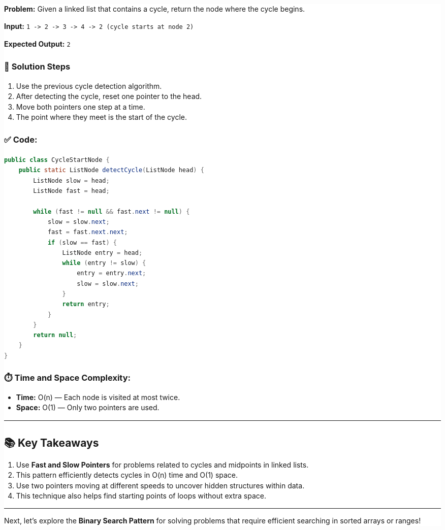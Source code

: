 **Problem:**
Given a linked list that contains a cycle, return the node where the cycle begins.

**Input:** `1 -> 2 -> 3 -> 4 -> 2 (cycle starts at node 2)`

**Expected Output:** `2`

### 🔑 **Solution Steps**
1. Use the previous cycle detection algorithm.
2. After detecting the cycle, reset one pointer to the head.
3. Move both pointers one step at a time.
4. The point where they meet is the start of the cycle.

### ✅ **Code:**
```java
public class CycleStartNode {
    public static ListNode detectCycle(ListNode head) {
        ListNode slow = head;
        ListNode fast = head;

        while (fast != null && fast.next != null) {
            slow = slow.next;
            fast = fast.next.next;
            if (slow == fast) {
                ListNode entry = head;
                while (entry != slow) {
                    entry = entry.next;
                    slow = slow.next;
                }
                return entry;
            }
        }
        return null;
    }
}
```

### ⏱️ **Time and Space Complexity:**
- **Time:** O(n) — Each node is visited at most twice.
- **Space:** O(1) — Only two pointers are used.

---

## 📚 Key Takeaways

1. Use **Fast and Slow Pointers** for problems related to cycles and midpoints in linked lists.
2. This pattern efficiently detects cycles in O(n) time and O(1) space.
3. Use two pointers moving at different speeds to uncover hidden structures within data.
4. This technique also helps find starting points of loops without extra space.

---

Next, let’s explore the **Binary Search Pattern** for solving problems that require efficient searching in sorted arrays or ranges!

